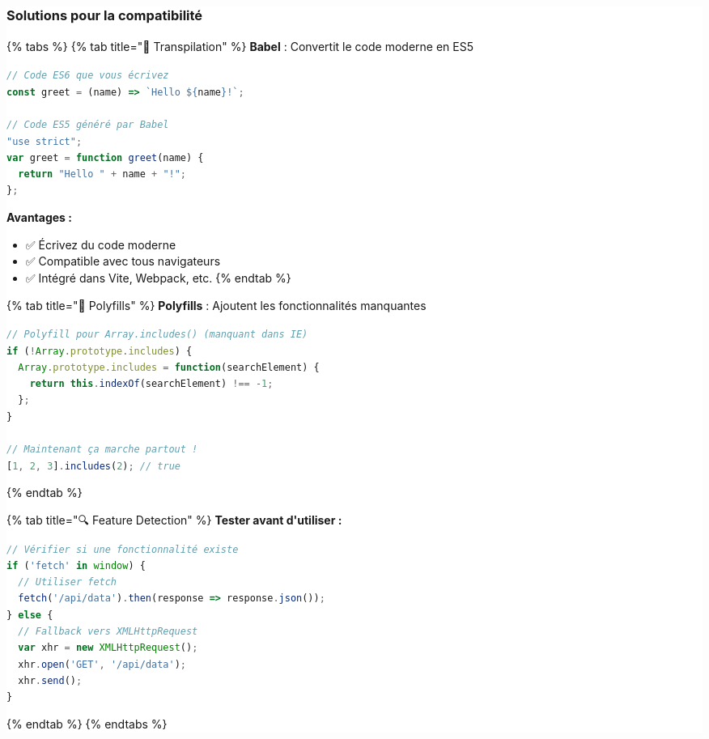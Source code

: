 ### Solutions pour la compatibilité

{% tabs %}
{% tab title="🔄 Transpilation" %}
**Babel** : Convertit le code moderne en ES5
```javascript
// Code ES6 que vous écrivez
const greet = (name) => `Hello ${name}!`;

// Code ES5 généré par Babel
"use strict";
var greet = function greet(name) {
  return "Hello " + name + "!";
};
```

**Avantages :**
- ✅ Écrivez du code moderne
- ✅ Compatible avec tous navigateurs
- ✅ Intégré dans Vite, Webpack, etc.
{% endtab %}

{% tab title="🎯 Polyfills" %}
**Polyfills** : Ajoutent les fonctionnalités manquantes
```javascript
// Polyfill pour Array.includes() (manquant dans IE)
if (!Array.prototype.includes) {
  Array.prototype.includes = function(searchElement) {
    return this.indexOf(searchElement) !== -1;
  };
}

// Maintenant ça marche partout !
[1, 2, 3].includes(2); // true
```
{% endtab %}

{% tab title="🔍 Feature Detection" %}
**Tester avant d'utiliser :**
```javascript
// Vérifier si une fonctionnalité existe
if ('fetch' in window) {
  // Utiliser fetch
  fetch('/api/data').then(response => response.json());
} else {
  // Fallback vers XMLHttpRequest
  var xhr = new XMLHttpRequest();
  xhr.open('GET', '/api/data');
  xhr.send();
}
```
{% endtab %}
{% endtabs %}
